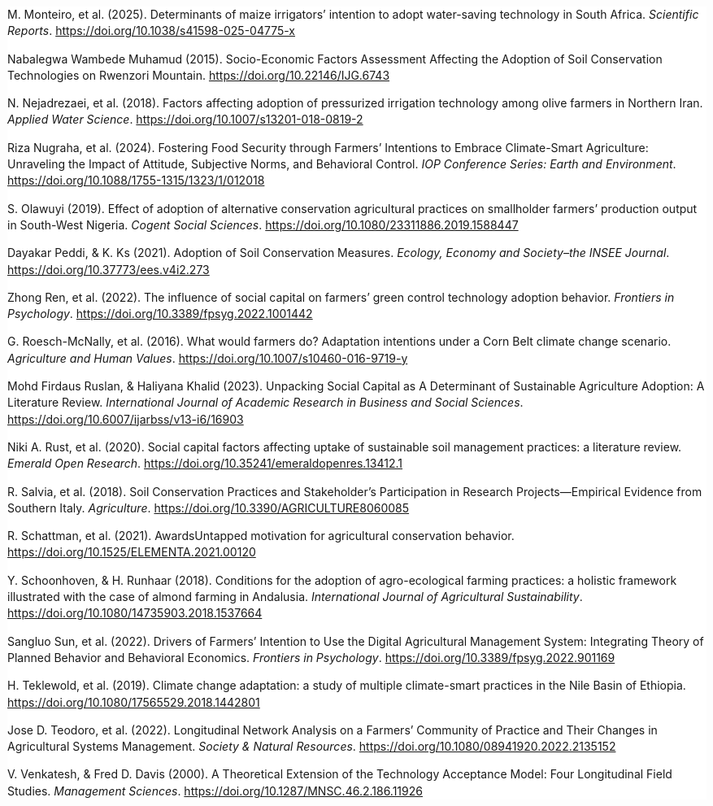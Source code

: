 M. Monteiro, et al. (2025). Determinants of maize irrigators’ intention to adopt water-saving technology in South Africa. *Scientific Reports*. https://doi.org/10.1038/s41598-025-04775-x

Nabalegwa Wambede Muhamud (2015). Socio-Economic Factors Assessment Affecting the Adoption of Soil Conservation Technologies on Rwenzori Mountain. https://doi.org/10.22146/IJG.6743

N. Nejadrezaei, et al. (2018). Factors affecting adoption of pressurized irrigation technology among olive farmers in Northern Iran. *Applied Water Science*. https://doi.org/10.1007/s13201-018-0819-2

Riza Nugraha, et al. (2024). Fostering Food Security through Farmers’ Intentions to Embrace Climate-Smart Agriculture: Unraveling the Impact of Attitude, Subjective Norms, and Behavioral Control. *IOP Conference Series: Earth and Environment*. https://doi.org/10.1088/1755-1315/1323/1/012018

S. Olawuyi (2019). Effect of adoption of alternative conservation agricultural practices on smallholder farmers’ production output in South-West Nigeria. *Cogent Social Sciences*. https://doi.org/10.1080/23311886.2019.1588447

Dayakar Peddi, & K. Ks (2021). Adoption of Soil Conservation Measures. *Ecology, Economy and Society–the INSEE Journal*. https://doi.org/10.37773/ees.v4i2.273

Zhong Ren, et al. (2022). The influence of social capital on farmers’ green control technology adoption behavior. *Frontiers in Psychology*. https://doi.org/10.3389/fpsyg.2022.1001442

G. Roesch-McNally, et al. (2016). What would farmers do? Adaptation intentions under a Corn Belt climate change scenario. *Agriculture and Human Values*. https://doi.org/10.1007/s10460-016-9719-y

Mohd Firdaus Ruslan, & Haliyana Khalid (2023). Unpacking Social Capital as A Determinant of Sustainable Agriculture Adoption: A Literature Review. *International Journal of Academic Research in Business and Social Sciences*. https://doi.org/10.6007/ijarbss/v13-i6/16903

Niki A. Rust, et al. (2020). Social capital factors affecting uptake of sustainable soil management practices: a literature review. *Emerald Open Research*. https://doi.org/10.35241/emeraldopenres.13412.1

R. Salvia, et al. (2018). Soil Conservation Practices and Stakeholder’s Participation in Research Projects—Empirical Evidence from Southern Italy. *Agriculture*. https://doi.org/10.3390/AGRICULTURE8060085

R. Schattman, et al. (2021). AwardsUntapped motivation for agricultural conservation behavior. https://doi.org/10.1525/ELEMENTA.2021.00120

Y. Schoonhoven, & H. Runhaar (2018). Conditions for the adoption of agro-ecological farming practices: a holistic framework illustrated with the case of almond farming in Andalusia. *International Journal of Agricultural Sustainability*. https://doi.org/10.1080/14735903.2018.1537664

Sangluo Sun, et al. (2022). Drivers of Farmers’ Intention to Use the Digital Agricultural Management System: Integrating Theory of Planned Behavior and Behavioral Economics. *Frontiers in Psychology*. https://doi.org/10.3389/fpsyg.2022.901169

H. Teklewold, et al. (2019). Climate change adaptation: a study of multiple climate-smart practices in the Nile Basin of Ethiopia. https://doi.org/10.1080/17565529.2018.1442801

Jose D. Teodoro, et al. (2022). Longitudinal Network Analysis on a Farmers’ Community of Practice and Their Changes in Agricultural Systems Management. *Society &amp; Natural Resources*. https://doi.org/10.1080/08941920.2022.2135152

V. Venkatesh, & Fred D. Davis (2000). A Theoretical Extension of the Technology Acceptance Model: Four Longitudinal Field Studies. *Management Sciences*. https://doi.org/10.1287/MNSC.46.2.186.11926

